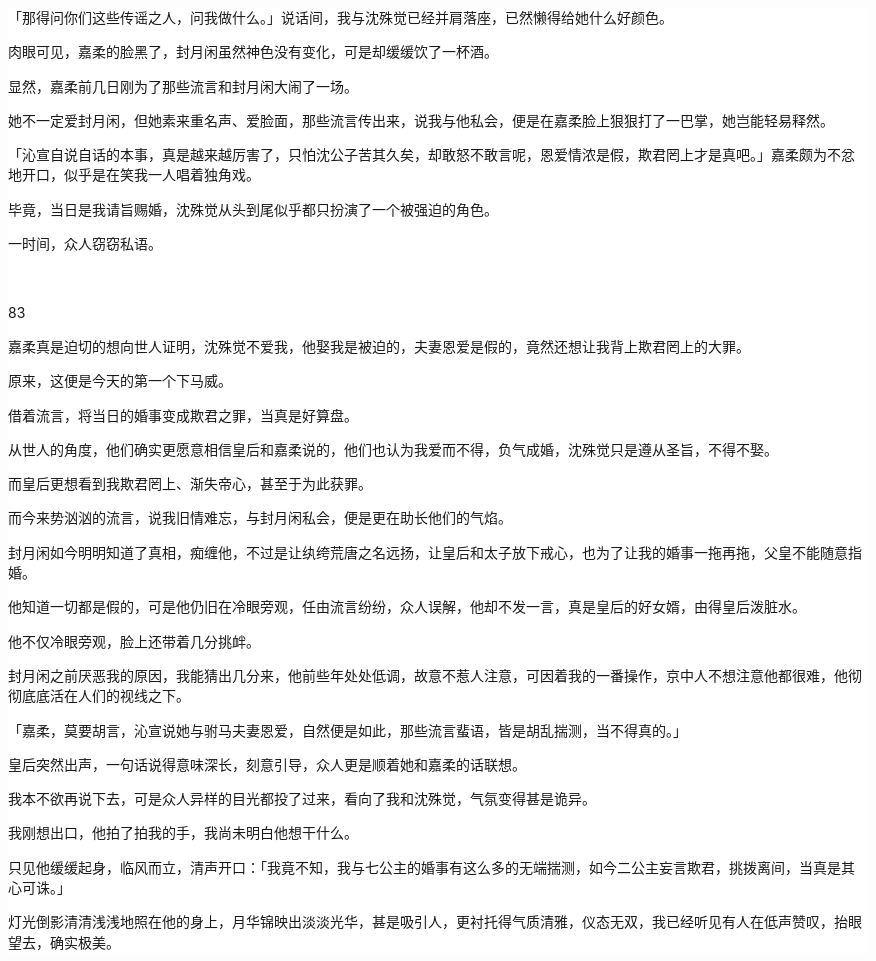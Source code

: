 「那得问你们这些传谣之人，问我做什么。」说话间，我与沈殊觉已经并肩落座，已然懒得给她什么好颜色。


肉眼可见，嘉柔的脸黑了，封月闲虽然神色没有变化，可是却缓缓饮了一杯酒。


显然，嘉柔前几日刚为了那些流言和封月闲大闹了一场。


她不一定爱封月闲，但她素来重名声、爱脸面，那些流言传出来，说我与他私会，便是在嘉柔脸上狠狠打了一巴掌，她岂能轻易释然。


「沁宣自说自话的本事，真是越来越厉害了，只怕沈公子苦其久矣，却敢怒不敢言呢，恩爱情浓是假，欺君罔上才是真吧。」嘉柔颇为不忿地开口，似乎是在笑我一人唱着独角戏。


毕竟，当日是我请旨赐婚，沈殊觉从头到尾似乎都只扮演了一个被强迫的角色。


一时间，众人窃窃私语。


 


83


嘉柔真是迫切的想向世人证明，沈殊觉不爱我，他娶我是被迫的，夫妻恩爱是假的，竟然还想让我背上欺君罔上的大罪。


原来，这便是今天的第一个下马威。


借着流言，将当日的婚事变成欺君之罪，当真是好算盘。


从世人的角度，他们确实更愿意相信皇后和嘉柔说的，他们也认为我爱而不得，负气成婚，沈殊觉只是遵从圣旨，不得不娶。


而皇后更想看到我欺君罔上、渐失帝心，甚至于为此获罪。


而今来势汹汹的流言，说我旧情难忘，与封月闲私会，便是更在助长他们的气焰。


封月闲如今明明知道了真相，痴缠他，不过是让纨绔荒唐之名远扬，让皇后和太子放下戒心，也为了让我的婚事一拖再拖，父皇不能随意指婚。


他知道一切都是假的，可是他仍旧在冷眼旁观，任由流言纷纷，众人误解，他却不发一言，真是皇后的好女婿，由得皇后泼脏水。


他不仅冷眼旁观，脸上还带着几分挑衅。


封月闲之前厌恶我的原因，我能猜出几分来，他前些年处处低调，故意不惹人注意，可因着我的一番操作，京中人不想注意他都很难，他彻彻底底活在人们的视线之下。


「嘉柔，莫要胡言，沁宣说她与驸马夫妻恩爱，自然便是如此，那些流言蜚语，皆是胡乱揣测，当不得真的。」


皇后突然出声，一句话说得意味深长，刻意引导，众人更是顺着她和嘉柔的话联想。


我本不欲再说下去，可是众人异样的目光都投了过来，看向了我和沈殊觉，气氛变得甚是诡异。


我刚想出口，他拍了拍我的手，我尚未明白他想干什么。


只见他缓缓起身，临风而立，清声开口：「我竟不知，我与七公主的婚事有这么多的无端揣测，如今二公主妄言欺君，挑拨离间，当真是其心可诛。」


灯光倒影清清浅浅地照在他的身上，月华锦映出淡淡光华，甚是吸引人，更衬托得气质清雅，仪态无双，我已经听见有人在低声赞叹，抬眼望去，确实极美。
